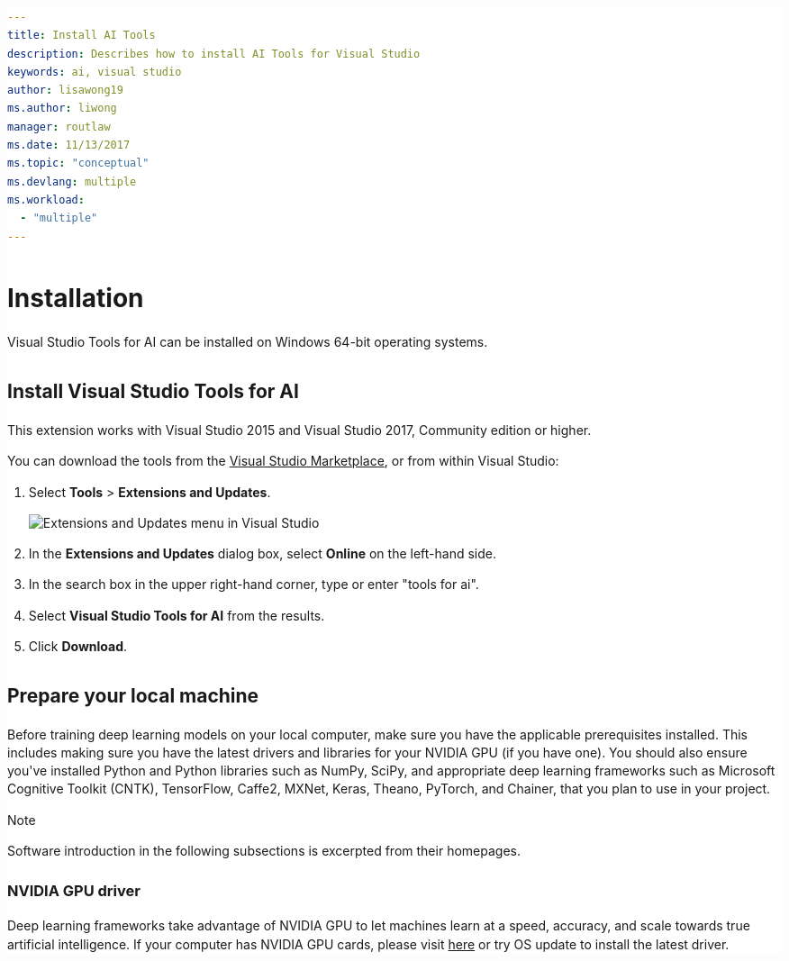 ```yaml
---
title: Install AI Tools
description: Describes how to install AI Tools for Visual Studio
keywords: ai, visual studio
author: lisawong19
ms.author: liwong
manager: routlaw
ms.date: 11/13/2017
ms.topic: "conceptual"
ms.devlang: multiple
ms.workload:
  - "multiple"
---
```

# Installation

Visual Studio Tools for AI can be installed on Windows 64-bit operating systems.

## Install Visual Studio Tools for AI

This extension works with Visual Studio 2015 and Visual Studio 2017, Community edition or higher.

You can download the tools from the [Visual Studio Marketplace](https://aka.ms/vstoolsforai), or from within Visual Studio:

1. Select **Tools** > **Extensions and Updates**.

   ![Extensions and Updates menu in Visual Studio](media/installation/extensions.png)

2. In the **Extensions and Updates** dialog box, select **Online** on the left-hand side.
3. In the search box in the upper right-hand corner, type or enter "tools for ai".
4. Select **Visual Studio Tools for AI** from the results.
5. Click **Download**.

## Prepare your local machine

Before training deep learning models on your local computer, make sure you have the applicable prerequisites installed. This includes making sure you have the latest drivers and libraries for your NVIDIA GPU (if you have one). You should also ensure you've installed Python and Python libraries such as NumPy, SciPy, and appropriate deep learning frameworks such as Microsoft Cognitive Toolkit (CNTK), TensorFlow, Caffe2, MXNet, Keras, Theano, PyTorch, and Chainer, that you plan to use in your project.

> [!NOTE]
> Software introduction in the following subsections is excerpted from their homepages.

### NVIDIA GPU driver

Deep learning frameworks take advantage of NVIDIA GPU to let machines learn at a speed, accuracy, and scale towards true artificial intelligence. If your computer has NVIDIA GPU cards, please visit [here](http://www.nvidia.com/Download/index.aspx) or try OS update to install the latest driver.

